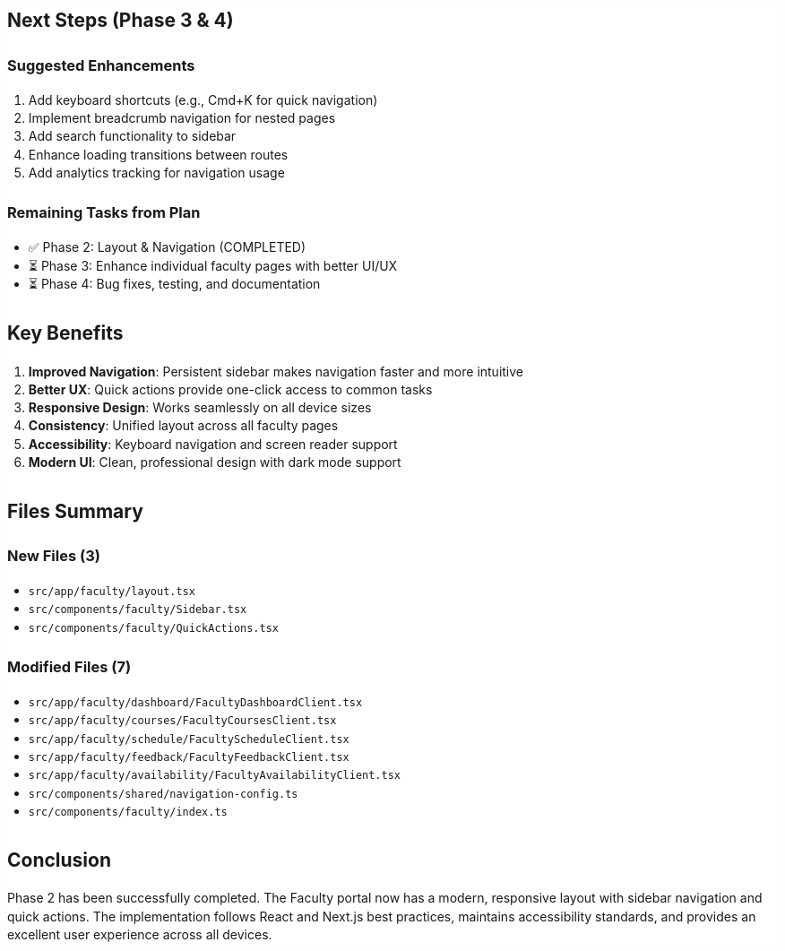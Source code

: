 ## Next Steps (Phase 3 & 4)

### Suggested Enhancements
1. Add keyboard shortcuts (e.g., Cmd+K for quick navigation)
2. Implement breadcrumb navigation for nested pages
3. Add search functionality to sidebar
4. Enhance loading transitions between routes
5. Add analytics tracking for navigation usage

### Remaining Tasks from Plan
- ✅ Phase 2: Layout & Navigation (COMPLETED)
- ⏳ Phase 3: Enhance individual faculty pages with better UI/UX
- ⏳ Phase 4: Bug fixes, testing, and documentation

## Key Benefits

1. **Improved Navigation**: Persistent sidebar makes navigation faster and more intuitive
2. **Better UX**: Quick actions provide one-click access to common tasks
3. **Responsive Design**: Works seamlessly on all device sizes
4. **Consistency**: Unified layout across all faculty pages
5. **Accessibility**: Keyboard navigation and screen reader support
6. **Modern UI**: Clean, professional design with dark mode support

## Files Summary

### New Files (3)
- `src/app/faculty/layout.tsx`
- `src/components/faculty/Sidebar.tsx`
- `src/components/faculty/QuickActions.tsx`

### Modified Files (7)
- `src/app/faculty/dashboard/FacultyDashboardClient.tsx`
- `src/app/faculty/courses/FacultyCoursesClient.tsx`
- `src/app/faculty/schedule/FacultyScheduleClient.tsx`
- `src/app/faculty/feedback/FacultyFeedbackClient.tsx`
- `src/app/faculty/availability/FacultyAvailabilityClient.tsx`
- `src/components/shared/navigation-config.ts`
- `src/components/faculty/index.ts`

## Conclusion

Phase 2 has been successfully completed. The Faculty portal now has a modern, responsive layout with sidebar navigation and quick actions. The implementation follows React and Next.js best practices, maintains accessibility standards, and provides an excellent user experience across all devices.

